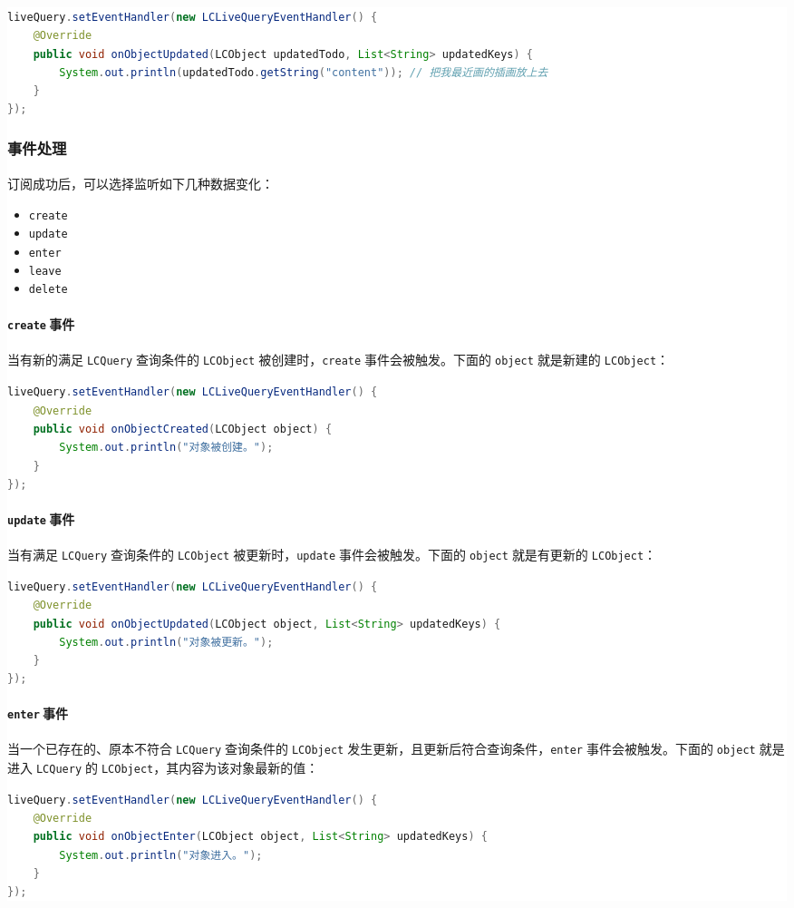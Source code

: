 
```java
liveQuery.setEventHandler(new LCLiveQueryEventHandler() {
    @Override
    public void onObjectUpdated(LCObject updatedTodo, List<String> updatedKeys) {
        System.out.println(updatedTodo.getString("content")); // 把我最近画的插画放上去
    }
});
```

### 事件处理

订阅成功后，可以选择监听如下几种数据变化：

- `create`
- `update`
- `enter`
- `leave`
- `delete`

#### `create` 事件

当有新的满足 `LCQuery` 查询条件的 `LCObject` 被创建时，`create` 事件会被触发。下面的 `object` 就是新建的 `LCObject`：


```java
liveQuery.setEventHandler(new LCLiveQueryEventHandler() {
    @Override
    public void onObjectCreated(LCObject object) {
        System.out.println("对象被创建。");
    }
});
```

#### `update` 事件

当有满足 `LCQuery` 查询条件的 `LCObject` 被更新时，`update` 事件会被触发。下面的 `object` 就是有更新的 `LCObject`：


```java
liveQuery.setEventHandler(new LCLiveQueryEventHandler() {
    @Override
    public void onObjectUpdated(LCObject object, List<String> updatedKeys) {
        System.out.println("对象被更新。");
    }
});
```

#### `enter` 事件

当一个已存在的、原本不符合 `LCQuery` 查询条件的 `LCObject` 发生更新，且更新后符合查询条件，`enter` 事件会被触发。下面的 `object` 就是进入 `LCQuery` 的 `LCObject`，其内容为该对象最新的值：


```java
liveQuery.setEventHandler(new LCLiveQueryEventHandler() {
    @Override
    public void onObjectEnter(LCObject object, List<String> updatedKeys) {
        System.out.println("对象进入。");
    }
});
```
